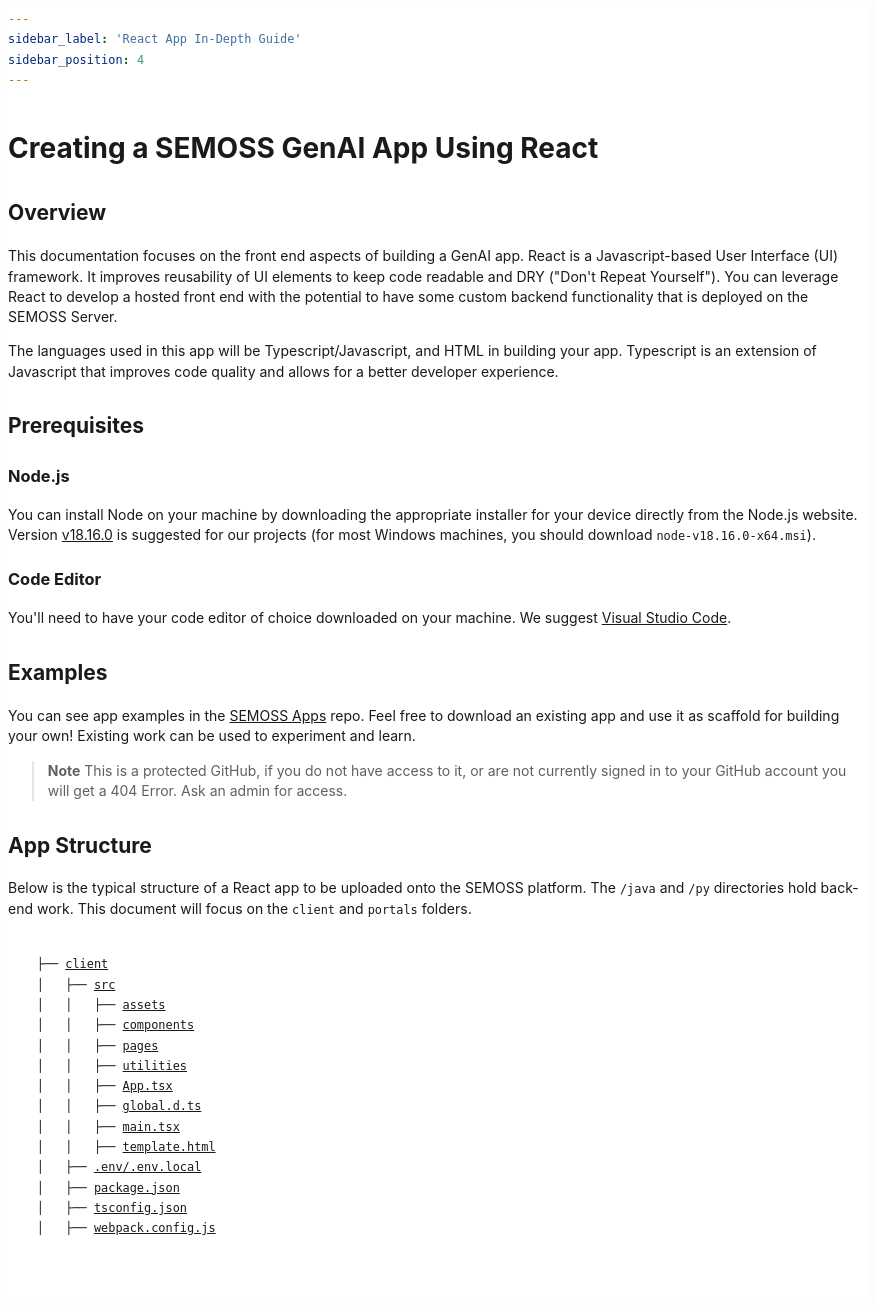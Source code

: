 ```yaml
---
sidebar_label: 'React App In-Depth Guide'
sidebar_position: 4
---
```


# Creating a SEMOSS GenAI App Using React

## Overview
This documentation focuses on the front end aspects of building a GenAI app. React is a Javascript-based User Interface (UI) framework. It improves reusability of UI elements to keep code readable and DRY ("Don't Repeat Yourself"). You can leverage React to develop a hosted front end with the potential to have some custom backend functionality that is deployed on the SEMOSS Server.

The languages used in this app will be Typescript/Javascript, and HTML in building your app. Typescript is an extension of Javascript that improves code quality and allows for a better developer experience.

## Prerequisites
### Node.js
You can install Node on your machine by downloading the appropriate installer for your device directly from the Node.js website. Version [v18.16.0](https://nodejs.org/download/release/v18.16.0/) is suggested for our projects (for most Windows machines, you should download `node-v18.16.0-x64.msi`). 

### Code Editor
You'll need to have your code editor of choice downloaded on your machine. We suggest [Visual Studio Code](https://code.visualstudio.com/). 


## Examples
You can see app examples in the [SEMOSS Apps](https://github.com/Deloitte-Default/cfgai-apps) repo. Feel free to download an existing app and use it as scaffold for building your own! Existing work can be used to experiment and learn.
> **Note**
> This is a protected GitHub, if you do not have access to it, or are not currently signed in to your GitHub account you will get a 404 Error. Ask an admin for access.



## App Structure
Below is the typical structure of a React app to be uploaded onto the SEMOSS platform. The `/java` and `/py` directories hold back-end work. This document will focus on the `client` and `portals` folders.
<pre>
  <code>
    ├── <a href="#client">client</a>
    │   ├── <a href="#clientsrc">src</a>
    │   │   ├── <a href="#clientsrcassets">assets</a>
    │   │   ├── <a href="#clientsrccomponents">components</a>
    │   │   ├── <a href="#clientsrcpages">pages</a>
    │   │   ├── <a href="#clientsrcutilities">utilities</a>
    │   │   ├── <a href="#clientsrcapptsx">App.tsx</a>
    │   │   ├── <a href="#clientsrcglobaldts">global.d.ts</a>
    │   │   ├── <a href="#clientsrcmaintsx">main.tsx</a>
    │   │   ├── <a href="#clientsrctemplatehtml">template.html</a>
    │   ├── <a href="#clientenv--clientenvlocal">.env/.env.local</a>
    │   ├── <a href="#clientpackagejson">package.json</a>
    │   ├── <a href="#clienttsconfigjson">tsconfig.json</a>
    │   ├── <a href="#clientwebpackconfigjs">webpack.config.js</a>